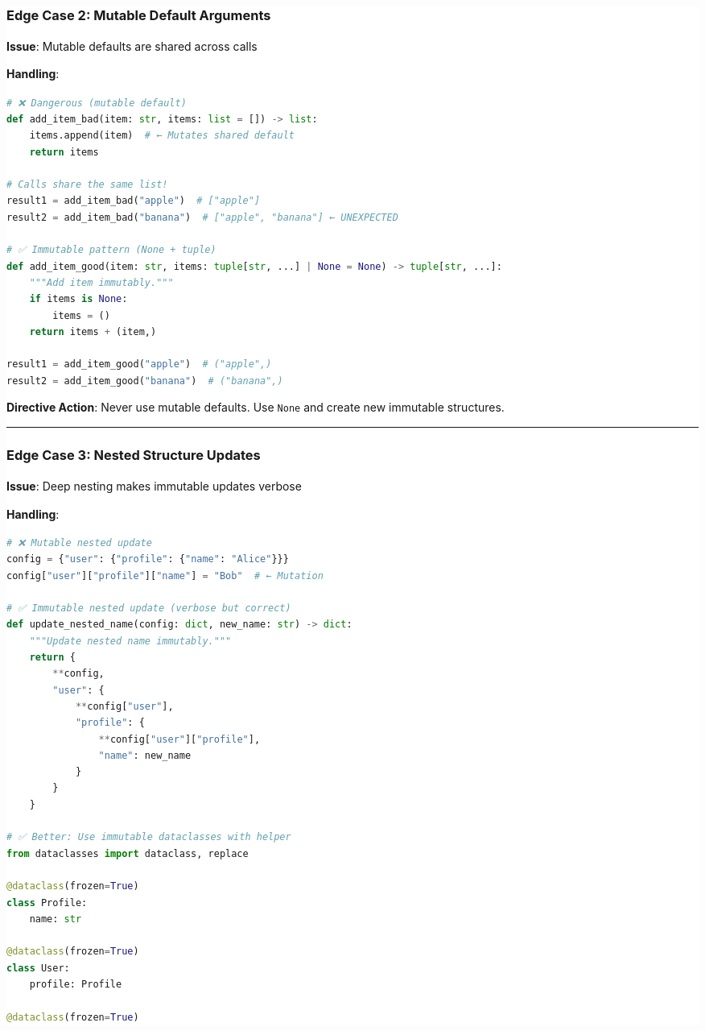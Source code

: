 ### Edge Case 2: Mutable Default Arguments

**Issue**: Mutable defaults are shared across calls

**Handling**:
```python
# ❌ Dangerous (mutable default)
def add_item_bad(item: str, items: list = []) -> list:
    items.append(item)  # ← Mutates shared default
    return items

# Calls share the same list!
result1 = add_item_bad("apple")  # ["apple"]
result2 = add_item_bad("banana")  # ["apple", "banana"] ← UNEXPECTED

# ✅ Immutable pattern (None + tuple)
def add_item_good(item: str, items: tuple[str, ...] | None = None) -> tuple[str, ...]:
    """Add item immutably."""
    if items is None:
        items = ()
    return items + (item,)

result1 = add_item_good("apple")  # ("apple",)
result2 = add_item_good("banana")  # ("banana",)
```

**Directive Action**: Never use mutable defaults. Use `None` and create new immutable structures.

---

### Edge Case 3: Nested Structure Updates

**Issue**: Deep nesting makes immutable updates verbose

**Handling**:
```python
# ❌ Mutable nested update
config = {"user": {"profile": {"name": "Alice"}}}
config["user"]["profile"]["name"] = "Bob"  # ← Mutation

# ✅ Immutable nested update (verbose but correct)
def update_nested_name(config: dict, new_name: str) -> dict:
    """Update nested name immutably."""
    return {
        **config,
        "user": {
            **config["user"],
            "profile": {
                **config["user"]["profile"],
                "name": new_name
            }
        }
    }

# ✅ Better: Use immutable dataclasses with helper
from dataclasses import dataclass, replace

@dataclass(frozen=True)
class Profile:
    name: str

@dataclass(frozen=True)
class User:
    profile: Profile

@dataclass(frozen=True)
```